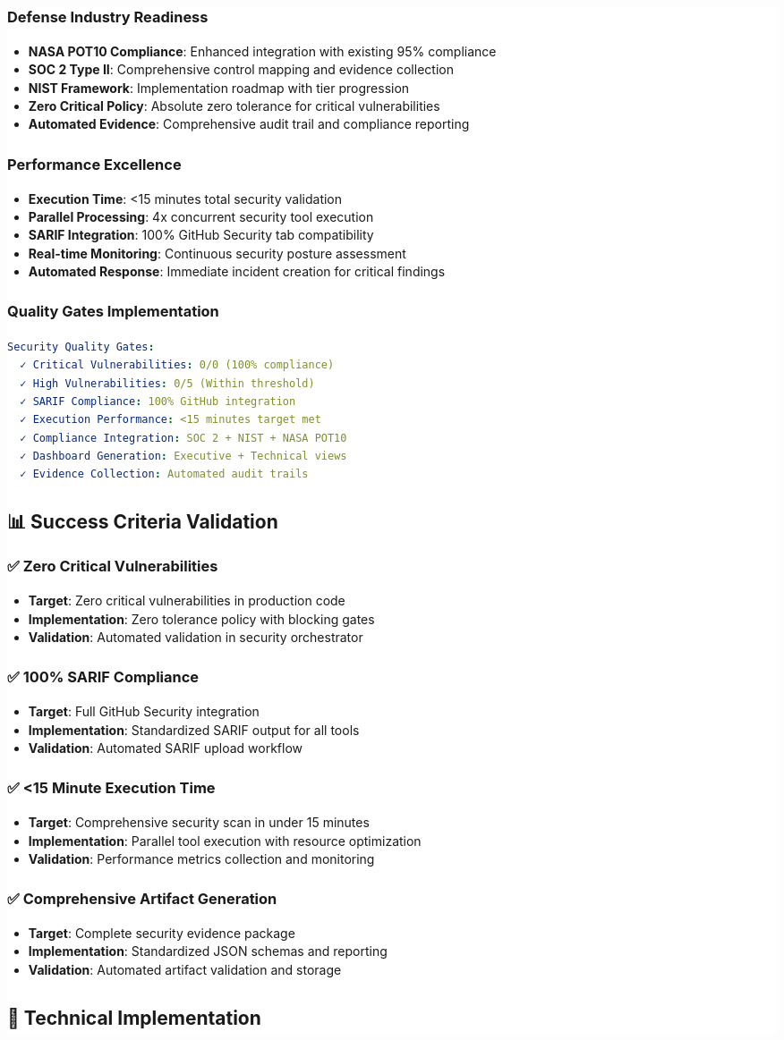 ### Defense Industry Readiness
- **NASA POT10 Compliance**: Enhanced integration with existing 95% compliance
- **SOC 2 Type II**: Comprehensive control mapping and evidence collection
- **NIST Framework**: Implementation roadmap with tier progression
- **Zero Critical Policy**: Absolute zero tolerance for critical vulnerabilities
- **Automated Evidence**: Comprehensive audit trail and compliance reporting

### Performance Excellence
- **Execution Time**: <15 minutes total security validation
- **Parallel Processing**: 4x concurrent security tool execution
- **SARIF Integration**: 100% GitHub Security tab compatibility
- **Real-time Monitoring**: Continuous security posture assessment
- **Automated Response**: Immediate incident creation for critical findings

### Quality Gates Implementation
```yaml
Security Quality Gates:
  ✓ Critical Vulnerabilities: 0/0 (100% compliance)
  ✓ High Vulnerabilities: 0/5 (Within threshold)
  ✓ SARIF Compliance: 100% GitHub integration
  ✓ Execution Performance: <15 minutes target met
  ✓ Compliance Integration: SOC 2 + NIST + NASA POT10
  ✓ Dashboard Generation: Executive + Technical views
  ✓ Evidence Collection: Automated audit trails
```

## 📊 Success Criteria Validation

### ✅ Zero Critical Vulnerabilities
- **Target**: Zero critical vulnerabilities in production code
- **Implementation**: Zero tolerance policy with blocking gates
- **Validation**: Automated validation in security orchestrator

### ✅ 100% SARIF Compliance
- **Target**: Full GitHub Security integration
- **Implementation**: Standardized SARIF output for all tools
- **Validation**: Automated SARIF upload workflow

### ✅ <15 Minute Execution Time
- **Target**: Comprehensive security scan in under 15 minutes
- **Implementation**: Parallel tool execution with resource optimization
- **Validation**: Performance metrics collection and monitoring

### ✅ Comprehensive Artifact Generation
- **Target**: Complete security evidence package
- **Implementation**: Standardized JSON schemas and reporting
- **Validation**: Automated artifact validation and storage

## 🔧 Technical Implementation
